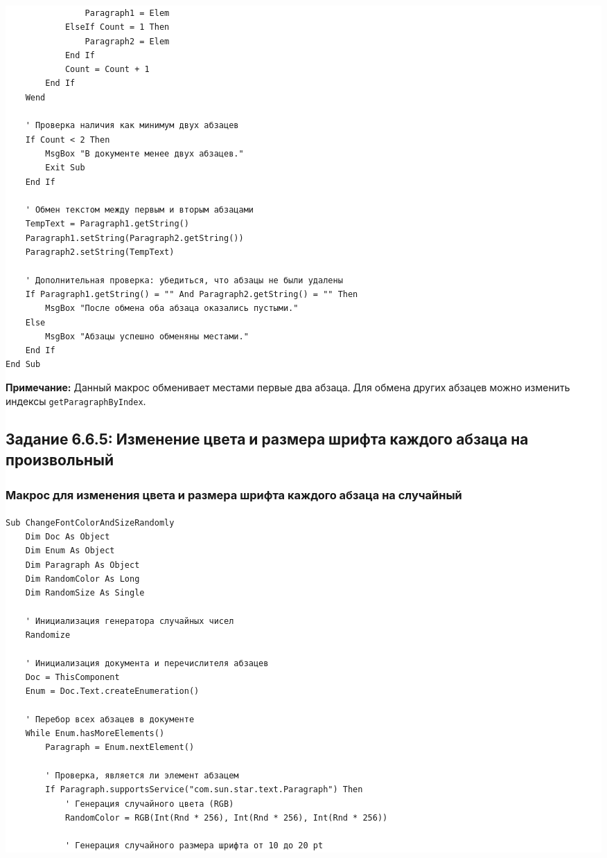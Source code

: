 ```basic
                Paragraph1 = Elem
            ElseIf Count = 1 Then
                Paragraph2 = Elem
            End If
            Count = Count + 1
        End If
    Wend

    ' Проверка наличия как минимум двух абзацев
    If Count < 2 Then
        MsgBox "В документе менее двух абзацев."
        Exit Sub
    End If

    ' Обмен текстом между первым и вторым абзацами
    TempText = Paragraph1.getString()
    Paragraph1.setString(Paragraph2.getString())
    Paragraph2.setString(TempText)

    ' Дополнительная проверка: убедиться, что абзацы не были удалены
    If Paragraph1.getString() = "" And Paragraph2.getString() = "" Then
        MsgBox "После обмена оба абзаца оказались пустыми."
    Else
        MsgBox "Абзацы успешно обменяны местами."
    End If
End Sub

```

**Примечание:** Данный макрос обменивает местами первые два абзаца. Для обмена других абзацев можно изменить индексы `getParagraphByIndex`.

## Задание 6.6.5: Изменение цвета и размера шрифта каждого абзаца на произвольный

### Макрос для изменения цвета и размера шрифта каждого абзаца на случайный

```basic
Sub ChangeFontColorAndSizeRandomly
    Dim Doc As Object
    Dim Enum As Object
    Dim Paragraph As Object
    Dim RandomColor As Long
    Dim RandomSize As Single
    
    ' Инициализация генератора случайных чисел
    Randomize
    
    ' Инициализация документа и перечислителя абзацев
    Doc = ThisComponent
    Enum = Doc.Text.createEnumeration()
    
    ' Перебор всех абзацев в документе
    While Enum.hasMoreElements()
        Paragraph = Enum.nextElement()
        
        ' Проверка, является ли элемент абзацем
        If Paragraph.supportsService("com.sun.star.text.Paragraph") Then
            ' Генерация случайного цвета (RGB)
            RandomColor = RGB(Int(Rnd * 256), Int(Rnd * 256), Int(Rnd * 256))
            
            ' Генерация случайного размера шрифта от 10 до 20 pt
```